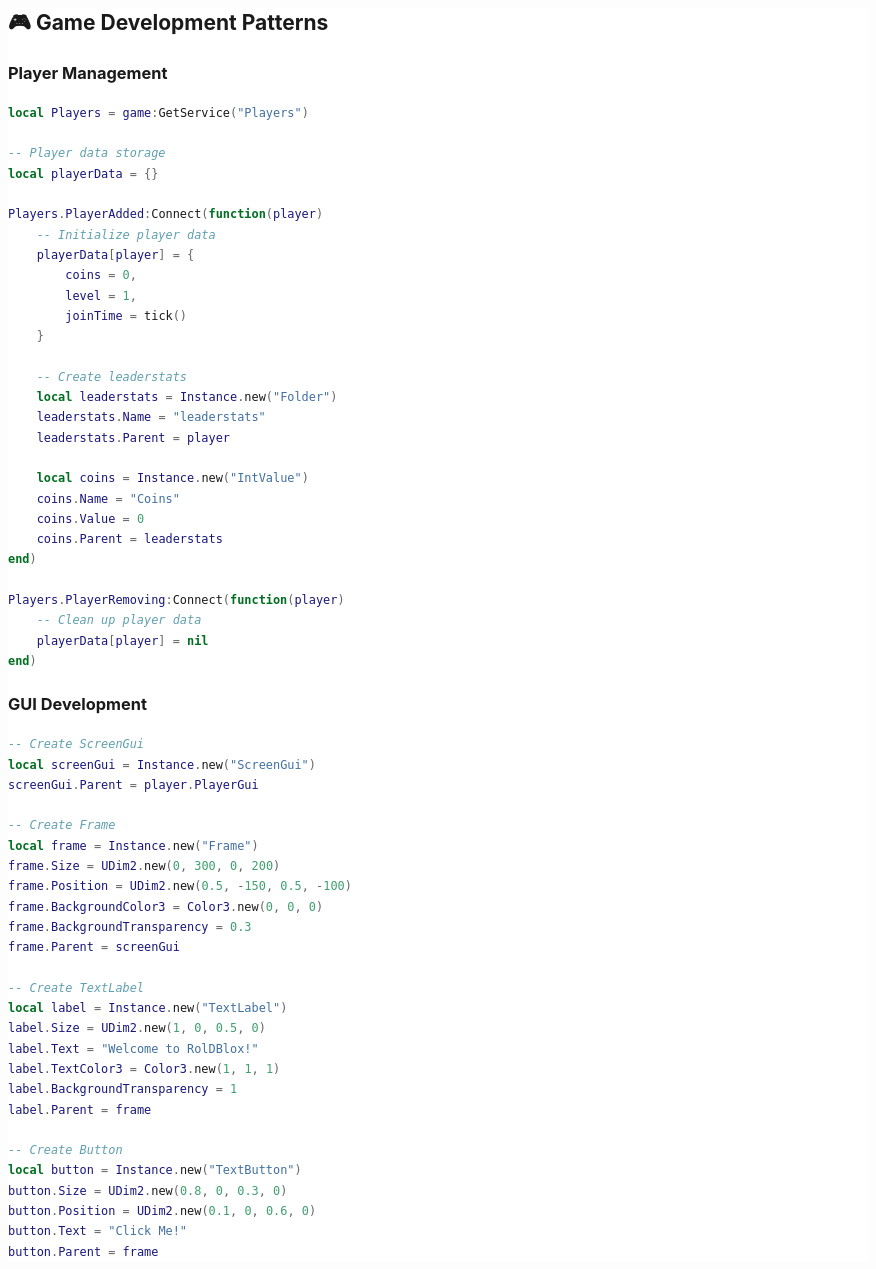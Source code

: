 ## 🎮 Game Development Patterns

### Player Management
```lua
local Players = game:GetService("Players")

-- Player data storage
local playerData = {}

Players.PlayerAdded:Connect(function(player)
    -- Initialize player data
    playerData[player] = {
        coins = 0,
        level = 1,
        joinTime = tick()
    }
    
    -- Create leaderstats
    local leaderstats = Instance.new("Folder")
    leaderstats.Name = "leaderstats"
    leaderstats.Parent = player
    
    local coins = Instance.new("IntValue")
    coins.Name = "Coins"
    coins.Value = 0
    coins.Parent = leaderstats
end)

Players.PlayerRemoving:Connect(function(player)
    -- Clean up player data
    playerData[player] = nil
end)
```

### GUI Development
```lua
-- Create ScreenGui
local screenGui = Instance.new("ScreenGui")
screenGui.Parent = player.PlayerGui

-- Create Frame
local frame = Instance.new("Frame")
frame.Size = UDim2.new(0, 300, 0, 200)
frame.Position = UDim2.new(0.5, -150, 0.5, -100)
frame.BackgroundColor3 = Color3.new(0, 0, 0)
frame.BackgroundTransparency = 0.3
frame.Parent = screenGui

-- Create TextLabel
local label = Instance.new("TextLabel")
label.Size = UDim2.new(1, 0, 0.5, 0)
label.Text = "Welcome to RolDBlox!"
label.TextColor3 = Color3.new(1, 1, 1)
label.BackgroundTransparency = 1
label.Parent = frame

-- Create Button
local button = Instance.new("TextButton")
button.Size = UDim2.new(0.8, 0, 0.3, 0)
button.Position = UDim2.new(0.1, 0, 0.6, 0)
button.Text = "Click Me!"
button.Parent = frame

```